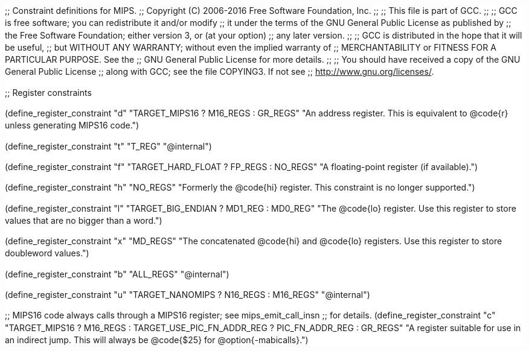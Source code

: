 ;; Constraint definitions for MIPS.
;; Copyright (C) 2006-2016 Free Software Foundation, Inc.
;;
;; This file is part of GCC.
;;
;; GCC is free software; you can redistribute it and/or modify
;; it under the terms of the GNU General Public License as published by
;; the Free Software Foundation; either version 3, or (at your option)
;; any later version.
;;
;; GCC is distributed in the hope that it will be useful,
;; but WITHOUT ANY WARRANTY; without even the implied warranty of
;; MERCHANTABILITY or FITNESS FOR A PARTICULAR PURPOSE.  See the
;; GNU General Public License for more details.
;;
;; You should have received a copy of the GNU General Public License
;; along with GCC; see the file COPYING3.  If not see
;; <http://www.gnu.org/licenses/>.

;; Register constraints

(define_register_constraint "d" "TARGET_MIPS16 ? M16_REGS : GR_REGS"
  "An address register.  This is equivalent to @code{r} unless
   generating MIPS16 code.")

(define_register_constraint "t" "T_REG"
  "@internal")

(define_register_constraint "f" "TARGET_HARD_FLOAT ? FP_REGS : NO_REGS"
  "A floating-point register (if available).")

(define_register_constraint "h" "NO_REGS"
  "Formerly the @code{hi} register.  This constraint is no longer supported.")

(define_register_constraint "l" "TARGET_BIG_ENDIAN ? MD1_REG : MD0_REG"
  "The @code{lo} register.  Use this register to store values that are
   no bigger than a word.")

(define_register_constraint "x" "MD_REGS"
  "The concatenated @code{hi} and @code{lo} registers.  Use this register
   to store doubleword values.")

(define_register_constraint "b" "ALL_REGS"
  "@internal")

(define_register_constraint "u" "TARGET_NANOMIPS ? N16_REGS : M16_REGS"
  "@internal")

;; MIPS16 code always calls through a MIPS16 register; see mips_emit_call_insn
;; for details.
(define_register_constraint "c" "TARGET_MIPS16 ? M16_REGS
				 : TARGET_USE_PIC_FN_ADDR_REG ? PIC_FN_ADDR_REG
				 : GR_REGS"
  "A register suitable for use in an indirect jump.  This will always be
   @code{$25} for @option{-mabicalls}.")
